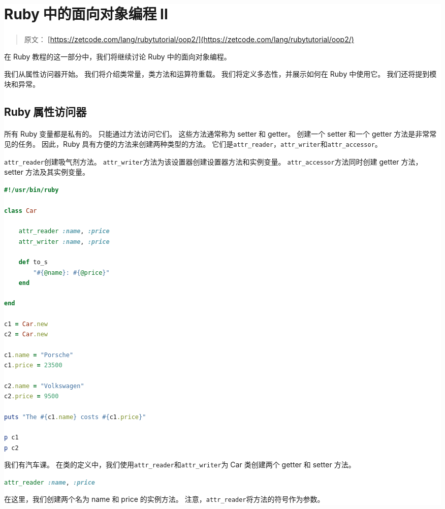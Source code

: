 # Ruby 中的面向对象编程 II

> 原文： [https://zetcode.com/lang/rubytutorial/oop2/](https://zetcode.com/lang/rubytutorial/oop2/)

在 Ruby 教程的这一部分中，我们将继续讨论 Ruby 中的面向对象编程。

我们从属性访问器开始。 我们将介绍类常量，类方法和运算符重载。 我们将定义多态性，并展示如何在 Ruby 中使用它。 我们还将提到模块和异常。

## Ruby 属性访问器

所有 Ruby 变量都是私有的。 只能通过方法访问它们。 这些方法通常称为 setter 和 getter。 创建一个 setter 和一个 getter 方法是非常常见的任务。 因此，Ruby 具有方便的方法来创建两种类型的方法。 它们是`attr_reader`，`attr_writer`和`attr_accessor`。

`attr_reader`创建吸气剂方法。 `attr_writer`方法为该设置器创建设置器方法和实例变量。 `attr_accessor`方法同时创建 getter 方法，setter 方法及其实例变量。

```ruby
#!/usr/bin/ruby

class Car

    attr_reader :name, :price
    attr_writer :name, :price  

    def to_s
        "#{@name}: #{@price}"
    end

end

c1 = Car.new
c2 = Car.new

c1.name = "Porsche"
c1.price = 23500

c2.name = "Volkswagen"
c2.price = 9500

puts "The #{c1.name} costs #{c1.price}"

p c1
p c2

```

我们有汽车课。 在类的定义中，我们使用`attr_reader`和`attr_writer`为 Car 类创建两个 getter 和 setter 方法。

```ruby
attr_reader :name, :price

```

在这里，我们创建两个名为 name 和 price 的实例方法。 注意，`attr_reader`将方法的符号作为参数。
